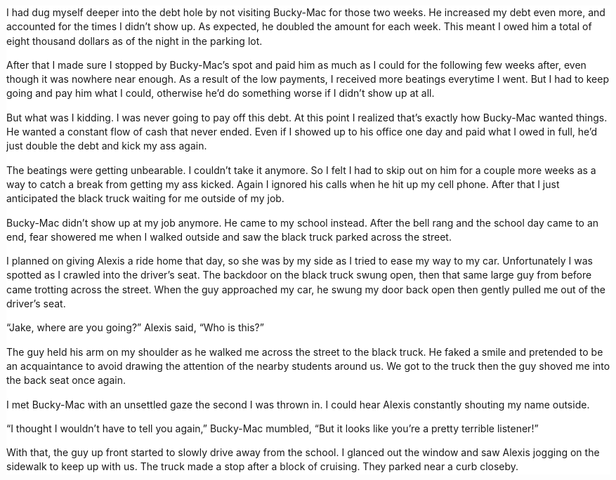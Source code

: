   

  
I had dug myself deeper into the debt hole by not visiting Bucky-Mac for those two weeks. He increased my debt even more, and accounted for the times I didn’t show up. As expected, he doubled the amount for each week. This meant I owed him a total of eight thousand dollars as of the night in the parking lot.
  

  
After that I made sure I stopped by Bucky-Mac’s spot and paid him as much as I could for the following few weeks after, even though it was nowhere near enough. As a result of the low payments, I received more beatings everytime I went. But I had to keep going and pay him what I could, otherwise he’d do something worse if I didn’t show up at all.
  

  
But what was I kidding. I was never going to pay off this debt. At this point I realized that’s exactly how Bucky-Mac wanted things. He wanted a constant flow of cash that never ended. Even if I showed up to his office one day and paid what I owed in full, he’d just double the debt and kick my ass again.
  

  
The beatings were getting unbearable. I couldn’t take it anymore. So I felt I had to skip out on him for a couple more weeks as a way to catch a break from getting my ass kicked.  Again I ignored his calls when he hit up my cell phone. After that I just anticipated the black truck waiting for me outside of my job.
  

  
Bucky-Mac didn’t show up at my job anymore. He came to my school instead. After the bell rang and the school day came to an end, fear showered me when I walked outside and saw the black truck parked across the street. 
  

  
I planned on giving Alexis a ride home that day, so she was by my side as I tried to ease my way to my car. Unfortunately I was spotted as I crawled into the driver’s seat. The backdoor on the black truck swung open, then that same large guy from before came trotting across the street. When the guy approached my car, he swung my door back open then gently pulled me out of the driver’s seat.
  

  
“Jake, where are you going?” Alexis said, “Who is this?”
  

  
The guy held his arm on my shoulder as he walked me across the street to the black truck. He faked a smile and pretended to be an acquaintance to avoid drawing the attention of the nearby students around us. We got to the truck then the guy shoved me into the back seat once again.
  

  
I met Bucky-Mac with an unsettled gaze the second I was thrown in. I could hear Alexis constantly shouting my name outside.
  

  
“I thought I wouldn’t have to tell you again,” Bucky-Mac mumbled, “But it looks like you’re a pretty terrible listener!”
  

  
With that, the guy up front started to slowly drive away from the school. I glanced out the window and saw Alexis jogging on the sidewalk to keep up with us. The truck made a stop after a block of cruising. They parked near a curb closeby.
  